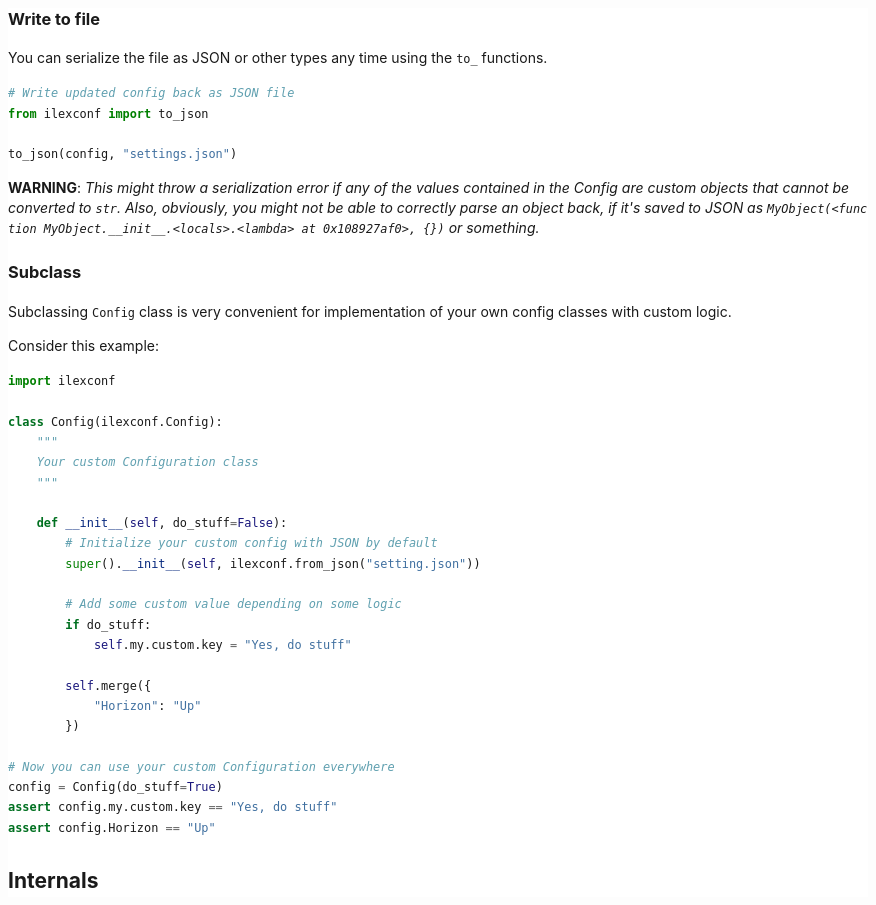 <a id="quick_start_write"></a>
### Write to file

You can serialize the file as JSON or other types any time using the `to_` functions.

```python
# Write updated config back as JSON file
from ilexconf import to_json

to_json(config, "settings.json")
```

**WARNING**: _This might throw a serialization error if any of the values contained in the Config are custom objects that cannot be converted to `str`. Also, obviously, you might not be able to correctly parse an object back, if it's saved to JSON as `MyObject(<function MyObject.__init__.<locals>.<lambda> at 0x108927af0>, {})` or something._

<a id="quick_start_subclass"></a>
### Subclass

Subclassing `Config` class is very convenient for implementation of your own config classes with custom logic.

Consider this example:

```python
import ilexconf

class Config(ilexconf.Config):
    """
    Your custom Configuration class
    """

    def __init__(self, do_stuff=False):
        # Initialize your custom config with JSON by default
        super().__init__(self, ilexconf.from_json("setting.json"))

        # Add some custom value depending on some logic
        if do_stuff:
            self.my.custom.key = "Yes, do stuff"

        self.merge({
            "Horizon": "Up"
        })

# Now you can use your custom Configuration everywhere
config = Config(do_stuff=True)
assert config.my.custom.key == "Yes, do stuff"
assert config.Horizon == "Up"
```

<a id="internals"></a>
## Internals
